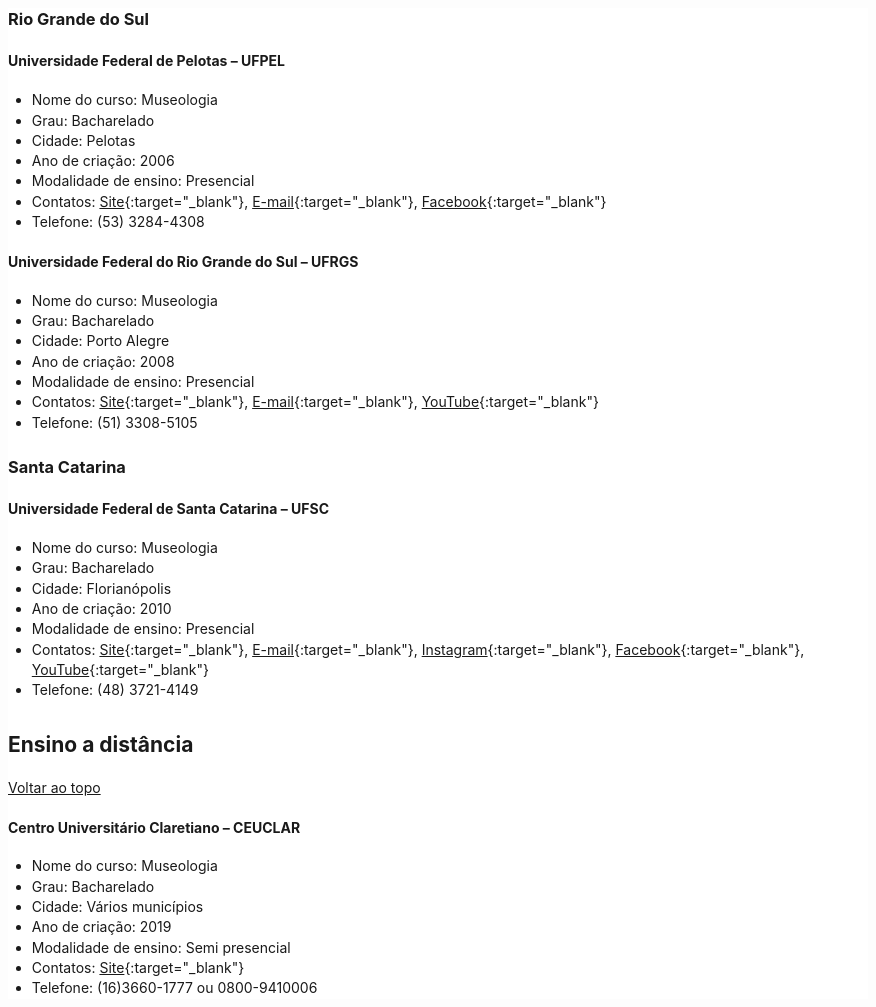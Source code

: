 ### Rio Grande do Sul

#### Universidade Federal de Pelotas – UFPEL
- Nome do curso: Museologia
- Grau: Bacharelado
- Cidade: Pelotas
- Ano de criação: 2006
- Modalidade de ensino: Presencial
- Contatos: [Site](https://museologiaufpel.wordpress.com/){:target="_blank"}, [E-mail](mailto:museologiaufpel@yahoo.com.br){:target="_blank"}, [Facebook](https://www.facebook.com/Museologia-UFPel-257650047608837/){:target="_blank"}
- Telefone: (53) 3284-4308

#### Universidade Federal do Rio Grande do Sul – UFRGS
- Nome do curso: Museologia
- Grau: Bacharelado
- Cidade: Porto Alegre
- Ano de criação: 2008
- Modalidade de ensino: Presencial
- Contatos: [Site](http://www.ufrgs.br/fabico/graduacao/museologia){:target="_blank"}, [E-mail](mailto:museologia@ufrgs.br){:target="_blank"}, [YouTube](https://www.youtube.com/channel/UCSlTuZmHTX-XOWOzW-ZoNSw){:target="_blank"}
- Telefone: (51) 3308-5105

### Santa Catarina

#### Universidade Federal de Santa Catarina – UFSC
- Nome do curso: Museologia
- Grau: Bacharelado
- Cidade: Florianópolis
- Ano de criação: 2010
- Modalidade de ensino: Presencial
- Contatos: [Site](https://museologia.ufsc.br/){:target="_blank"}, [E-mail](mailto:museologia@contato.ufsc.br){:target="_blank"}, [Instagram](https://www.instagram.com/museologiaufsc/){:target="_blank"}, [Facebook](https://www.facebook.com/MuseoUFSC/){:target="_blank"}, [YouTube](https://www.youtube.com/channel/UCa1Gx3MUY-js-By7NphS5bQ){:target="_blank"}
- Telefone: (48) 3721-4149

## Ensino a distância
[Voltar ao topo](#graduação)

#### Centro Universitário Claretiano – CEUCLAR
- Nome do curso: Museologia
- Grau: Bacharelado
- Cidade: Vários municípios
- Ano de criação: 2019
- Modalidade de ensino: Semi presencial
- Contatos: [Site](https://claretiano.edu.br/graduacao/museologia){:target="_blank"}
- Telefone: (16)3660-1777 ou 0800-9410006
